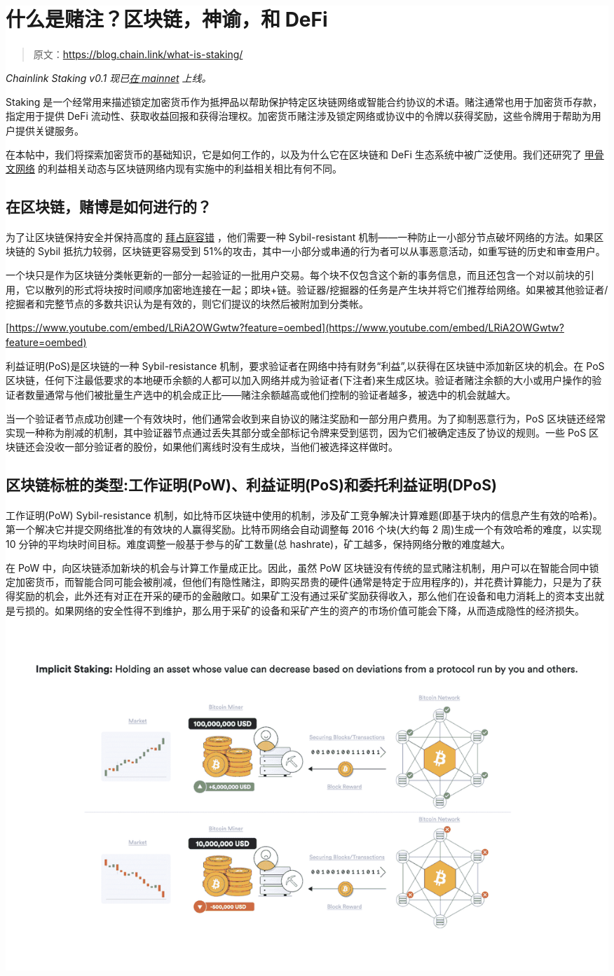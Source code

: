 # 什么是赌注？区块链，神谕，和 DeFi

> 原文：<https://blog.chain.link/what-is-staking/>

*Chainlink Staking v0.1 现已[在 mainnet](https://staking.chain.link/) 上线。*

Staking 是一个经常用来描述锁定加密货币作为抵押品以帮助保护特定区块链网络或智能合约协议的术语。赌注通常也用于加密货币存款，指定用于提供 DeFi 流动性、获取收益回报和获得治理权。加密货币赌注涉及锁定网络或协议中的令牌以获得奖励，这些令牌用于帮助为用户提供关键服务。

在本帖中，我们将探索加密货币的基础知识，它是如何工作的，以及为什么它在区块链和 DeFi 生态系统中被广泛使用。我们还研究了 [甲骨文网络](https://chain.link/education/blockchain-oracles) 的利益相关动态与区块链网络内现有实施中的利益相关相比有何不同。

## 在区块链，赌博是如何进行的？

为了让区块链保持安全并保持高度的 [拜占庭容错](https://en.wikipedia.org/wiki/Byzantine_fault) ，他们需要一种 Sybil-resistant 机制——一种防止一小部分节点破坏网络的方法。如果区块链的 Sybil 抵抗力较弱，区块链更容易受到 51%的攻击，其中一小部分或串通的行为者可以从事恶意活动，如重写链的历史和审查用户。

一个块只是作为区块链分类帐更新的一部分一起验证的一批用户交易。每个块不仅包含这个新的事务信息，而且还包含一个对以前块的引用，它以散列的形式将块按时间顺序加密地连接在一起；即块+链。验证器/挖掘器的任务是产生块并将它们推荐给网络。如果被其他验证者/挖掘者和完整节点的多数共识认为是有效的，则它们提议的块然后被附加到分类帐。

[https://www.youtube.com/embed/LRiA2OWGwtw?feature=oembed](https://www.youtube.com/embed/LRiA2OWGwtw?feature=oembed)

利益证明(PoS)是区块链的一种 Sybil-resistance 机制，要求验证者在网络中持有财务“利益”,以获得在区块链中添加新区块的机会。在 PoS 区块链，任何下注最低要求的本地硬币余额的人都可以加入网络并成为验证者(下注者)来生成区块。验证者赌注余额的大小或用户操作的验证者数量通常与他们被批量生产选中的机会成正比——赌注余额越高或他们控制的验证者越多，被选中的机会就越大。

当一个验证者节点成功创建一个有效块时，他们通常会收到来自协议的赌注奖励和一部分用户费用。为了抑制恶意行为，PoS 区块链还经常实现一种称为削减的机制，其中验证器节点通过丢失其部分或全部标记令牌来受到惩罚，因为它们被确定违反了协议的规则。一些 PoS 区块链还会没收一部分验证者的股份，如果他们离线时没有生成块，当他们被选择这样做时。

## 区块链标桩的类型:工作证明(PoW)、利益证明(PoS)和委托利益证明(DPoS)

工作证明(PoW) Sybil-resistance 机制，如比特币区块链中使用的机制，涉及矿工竞争解决计算难题(即基于块内的信息产生有效的哈希)。第一个解决它并提交网络批准的有效块的人赢得奖励。比特币网络会自动调整每 2016 个块(大约每 2 周)生成一个有效哈希的难度，以实现 10 分钟的平均块时间目标。难度调整一般基于参与的矿工数量(总 hashrate)，矿工越多，保持网络分散的难度越大。

在 PoW 中，向区块链添加新块的机会与计算工作量成正比。因此，虽然 PoW 区块链没有传统的显式赌注机制，用户可以在智能合同中锁定加密货币，而智能合同可能会被削减，但他们有隐性赌注，即购买昂贵的硬件(通常是特定于应用程序的)，并花费计算能力，只是为了获得奖励的机会，此外还有对正在开采的硬币的金融敞口。如果矿工没有通过采矿奖励获得收入，那么他们在设备和电力消耗上的资本支出就是亏损的。如果网络的安全性得不到维护，那么用于采矿的设备和采矿产生的资产的市场价值可能会下降，从而造成隐性的经济损失。

![Implicit staking Bitcoin](img/dc0f3440b5f912a6ecfb3e054f7d6e7c.png)
